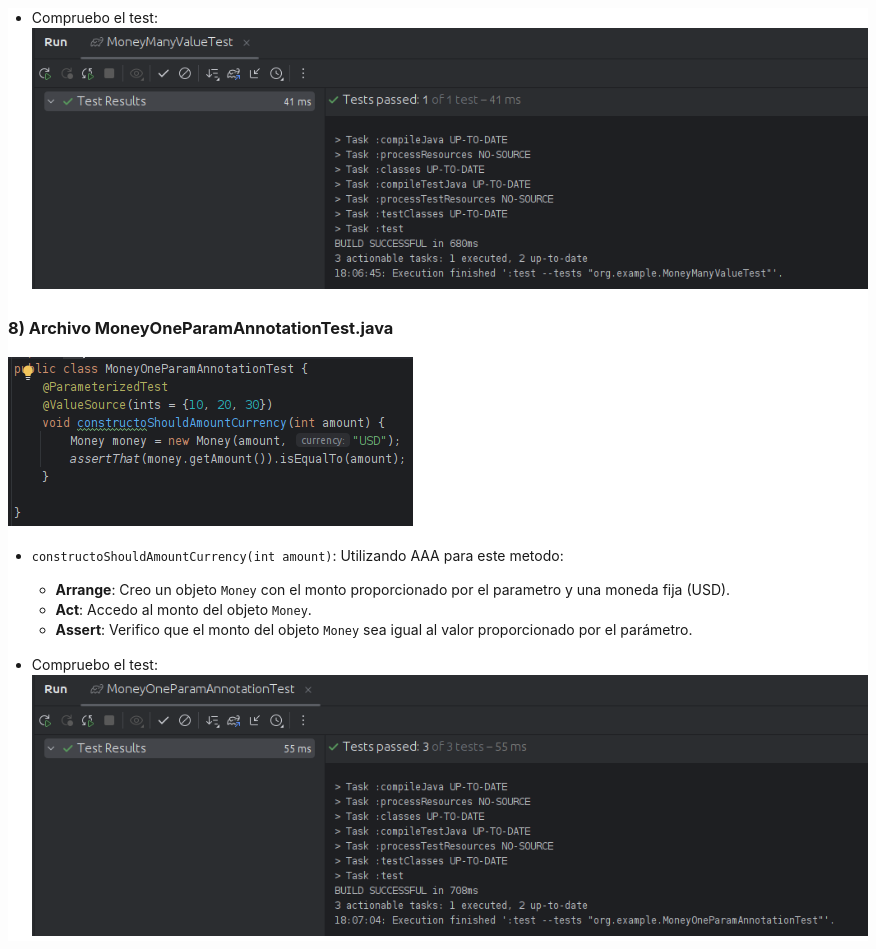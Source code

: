 - Compruebo el test:
![Texto alternativo](images/Test4.png)

### 8) Archivo MoneyOneParamAnnotationTest.java
![Texto alternativo](images/MoneyOneParamAnnotationTest.png)
- `constructoShouldAmountCurrency(int amount)`: Utilizando AAA para este metodo:
  - **Arrange**: Creo un objeto `Money` con el monto proporcionado por el parametro y una moneda fija (USD).
  - **Act**: Accedo al monto del objeto `Money`.
  - **Assert**: Verifico que el monto del objeto `Money` sea igual al valor proporcionado por el parámetro.

- Compruebo el test:
![Texto alternativo](images/Test5.png)
